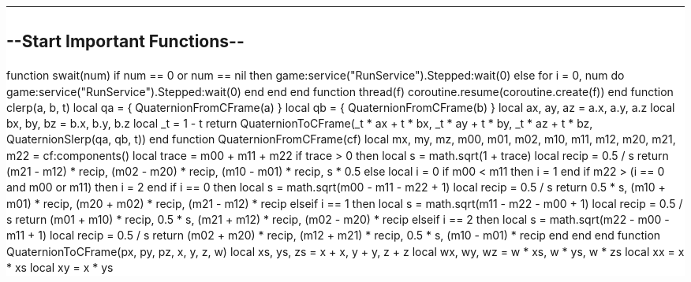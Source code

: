 -------------------------------------------------------
--Start Important Functions--
-------------------------------------------------------
function swait(num)
	if num == 0 or num == nil then
		game:service("RunService").Stepped:wait(0)
	else
		for i = 0, num do
			game:service("RunService").Stepped:wait(0)
		end
	end
end
function thread(f)
	coroutine.resume(coroutine.create(f))
end
function clerp(a, b, t)
	local qa = {
		QuaternionFromCFrame(a)
	}
	local qb = {
		QuaternionFromCFrame(b)
	}
	local ax, ay, az = a.x, a.y, a.z
	local bx, by, bz = b.x, b.y, b.z
	local _t = 1 - t
	return QuaternionToCFrame(_t * ax + t * bx, _t * ay + t * by, _t * az + t * bz, QuaternionSlerp(qa, qb, t))
end
function QuaternionFromCFrame(cf)
	local mx, my, mz, m00, m01, m02, m10, m11, m12, m20, m21, m22 = cf:components()
	local trace = m00 + m11 + m22
	if trace > 0 then
		local s = math.sqrt(1 + trace)
		local recip = 0.5 / s
		return (m21 - m12) * recip, (m02 - m20) * recip, (m10 - m01) * recip, s * 0.5
	else
		local i = 0
		if m00 < m11 then
			i = 1
		end
		if m22 > (i == 0 and m00 or m11) then
			i = 2
		end
		if i == 0 then
			local s = math.sqrt(m00 - m11 - m22 + 1)
			local recip = 0.5 / s
			return 0.5 * s, (m10 + m01) * recip, (m20 + m02) * recip, (m21 - m12) * recip
		elseif i == 1 then
			local s = math.sqrt(m11 - m22 - m00 + 1)
			local recip = 0.5 / s
			return (m01 + m10) * recip, 0.5 * s, (m21 + m12) * recip, (m02 - m20) * recip
		elseif i == 2 then
			local s = math.sqrt(m22 - m00 - m11 + 1)
			local recip = 0.5 / s
			return (m02 + m20) * recip, (m12 + m21) * recip, 0.5 * s, (m10 - m01) * recip
		end
	end
end
function QuaternionToCFrame(px, py, pz, x, y, z, w)
	local xs, ys, zs = x + x, y + y, z + z
	local wx, wy, wz = w * xs, w * ys, w * zs
	local xx = x * xs
	local xy = x * ys